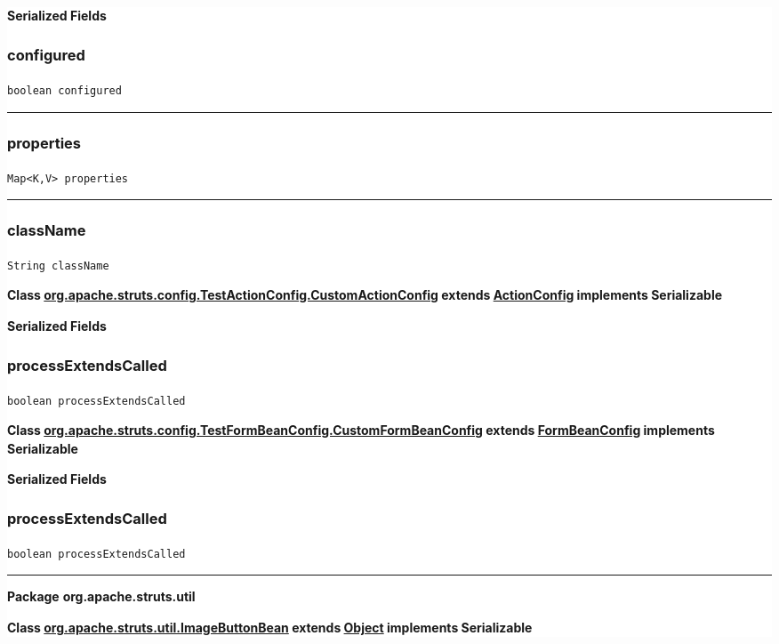 <span id="serializedForm"></span>

**Serialized Fields**

### configured

    boolean configured

------------------------------------------------------------------------

### properties

    Map<K,V> properties

------------------------------------------------------------------------

### className

    String className

<span id="org.apache.struts.config.TestActionConfig.CustomActionConfig"></span>

**Class [org.apache.struts.config.TestActionConfig.CustomActionConfig](org/apache/struts/config/TestActionConfig.CustomActionConfig.html.md "class in org.apache.struts.config") extends [ActionConfig](../apidocs/org/apache/struts/config/ActionConfig.html?is-external=true "class or interface in org.apache.struts.config") implements Serializable**

<span id="serializedForm"></span>

**Serialized Fields**

### processExtendsCalled

    boolean processExtendsCalled

<span id="org.apache.struts.config.TestFormBeanConfig.CustomFormBeanConfig"></span>

**Class [org.apache.struts.config.TestFormBeanConfig.CustomFormBeanConfig](org/apache/struts/config/TestFormBeanConfig.CustomFormBeanConfig.html.md "class in org.apache.struts.config") extends [FormBeanConfig](../apidocs/org/apache/struts/config/FormBeanConfig.html?is-external=true "class or interface in org.apache.struts.config") implements Serializable**

<span id="serializedForm"></span>

**Serialized Fields**

### processExtendsCalled

    boolean processExtendsCalled

------------------------------------------------------------------------

**Package** **org.apache.struts.util**

<span id="org.apache.struts.util.ImageButtonBean"></span>

**Class [org.apache.struts.util.ImageButtonBean](../apidocs/org/apache/struts/util/ImageButtonBean.html.md?is-external=true "class or interface in org.apache.struts.util") extends [Object](http://java.sun.com/j2se/1.4.2/docs/api/java/lang/Object.html?is-external=true "class or interface in java.lang") implements Serializable**
